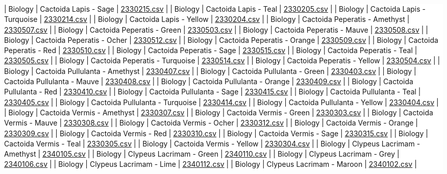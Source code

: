 | Biology | Cactoida Lapis - Sage | [2330215.csv](https://storage.googleapis.com/canonn-downloads/2330215.csv) |
| Biology | Cactoida Lapis - Teal | [2330205.csv](https://storage.googleapis.com/canonn-downloads/2330205.csv) |
| Biology | Cactoida Lapis - Turquoise | [2330214.csv](https://storage.googleapis.com/canonn-downloads/2330214.csv) |
| Biology | Cactoida Lapis - Yellow | [2330204.csv](https://storage.googleapis.com/canonn-downloads/2330204.csv) |
| Biology | Cactoida Peperatis - Amethyst | [2330507.csv](https://storage.googleapis.com/canonn-downloads/2330507.csv) |
| Biology | Cactoida Peperatis - Green | [2330503.csv](https://storage.googleapis.com/canonn-downloads/2330503.csv) |
| Biology | Cactoida Peperatis - Mauve | [2330508.csv](https://storage.googleapis.com/canonn-downloads/2330508.csv) |
| Biology | Cactoida Peperatis - Ocher | [2330512.csv](https://storage.googleapis.com/canonn-downloads/2330512.csv) |
| Biology | Cactoida Peperatis - Orange | [2330509.csv](https://storage.googleapis.com/canonn-downloads/2330509.csv) |
| Biology | Cactoida Peperatis - Red | [2330510.csv](https://storage.googleapis.com/canonn-downloads/2330510.csv) |
| Biology | Cactoida Peperatis - Sage | [2330515.csv](https://storage.googleapis.com/canonn-downloads/2330515.csv) |
| Biology | Cactoida Peperatis - Teal | [2330505.csv](https://storage.googleapis.com/canonn-downloads/2330505.csv) |
| Biology | Cactoida Peperatis - Turquoise | [2330514.csv](https://storage.googleapis.com/canonn-downloads/2330514.csv) |
| Biology | Cactoida Peperatis - Yellow | [2330504.csv](https://storage.googleapis.com/canonn-downloads/2330504.csv) |
| Biology | Cactoida Pullulanta - Amethyst | [2330407.csv](https://storage.googleapis.com/canonn-downloads/2330407.csv) |
| Biology | Cactoida Pullulanta - Green | [2330403.csv](https://storage.googleapis.com/canonn-downloads/2330403.csv) |
| Biology | Cactoida Pullulanta - Mauve | [2330408.csv](https://storage.googleapis.com/canonn-downloads/2330408.csv) |
| Biology | Cactoida Pullulanta - Orange | [2330409.csv](https://storage.googleapis.com/canonn-downloads/2330409.csv) |
| Biology | Cactoida Pullulanta - Red | [2330410.csv](https://storage.googleapis.com/canonn-downloads/2330410.csv) |
| Biology | Cactoida Pullulanta - Sage | [2330415.csv](https://storage.googleapis.com/canonn-downloads/2330415.csv) |
| Biology | Cactoida Pullulanta - Teal | [2330405.csv](https://storage.googleapis.com/canonn-downloads/2330405.csv) |
| Biology | Cactoida Pullulanta - Turquoise | [2330414.csv](https://storage.googleapis.com/canonn-downloads/2330414.csv) |
| Biology | Cactoida Pullulanta - Yellow | [2330404.csv](https://storage.googleapis.com/canonn-downloads/2330404.csv) |
| Biology | Cactoida Vermis - Amethyst | [2330307.csv](https://storage.googleapis.com/canonn-downloads/2330307.csv) |
| Biology | Cactoida Vermis - Green | [2330303.csv](https://storage.googleapis.com/canonn-downloads/2330303.csv) |
| Biology | Cactoida Vermis - Mauve | [2330308.csv](https://storage.googleapis.com/canonn-downloads/2330308.csv) |
| Biology | Cactoida Vermis - Ocher | [2330312.csv](https://storage.googleapis.com/canonn-downloads/2330312.csv) |
| Biology | Cactoida Vermis - Orange | [2330309.csv](https://storage.googleapis.com/canonn-downloads/2330309.csv) |
| Biology | Cactoida Vermis - Red | [2330310.csv](https://storage.googleapis.com/canonn-downloads/2330310.csv) |
| Biology | Cactoida Vermis - Sage | [2330315.csv](https://storage.googleapis.com/canonn-downloads/2330315.csv) |
| Biology | Cactoida Vermis - Teal | [2330305.csv](https://storage.googleapis.com/canonn-downloads/2330305.csv) |
| Biology | Cactoida Vermis - Yellow | [2330304.csv](https://storage.googleapis.com/canonn-downloads/2330304.csv) |
| Biology | Clypeus Lacrimam - Amethyst | [2340105.csv](https://storage.googleapis.com/canonn-downloads/2340105.csv) |
| Biology | Clypeus Lacrimam - Green | [2340110.csv](https://storage.googleapis.com/canonn-downloads/2340110.csv) |
| Biology | Clypeus Lacrimam - Grey | [2340106.csv](https://storage.googleapis.com/canonn-downloads/2340106.csv) |
| Biology | Clypeus Lacrimam - Lime | [2340112.csv](https://storage.googleapis.com/canonn-downloads/2340112.csv) |
| Biology | Clypeus Lacrimam - Maroon | [2340102.csv](https://storage.googleapis.com/canonn-downloads/2340102.csv) |